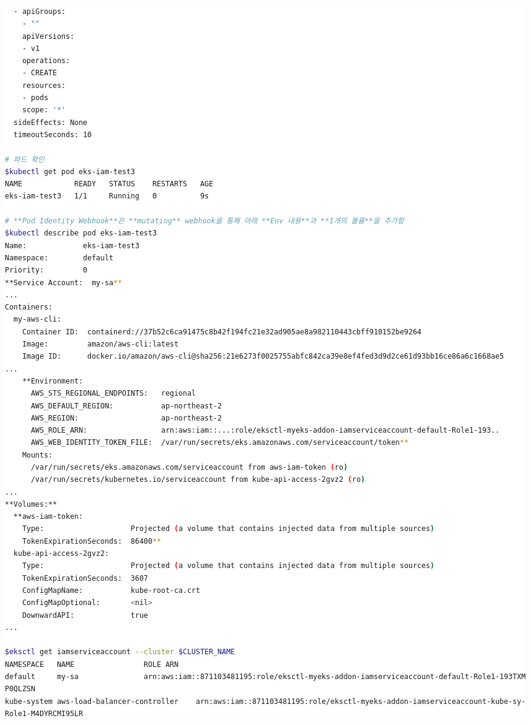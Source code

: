 ```bash
  - apiGroups:
    - ""
    apiVersions:
    - v1
    operations:
    - CREATE
    resources:
    - pods
    scope: '*'
  sideEffects: None
  timeoutSeconds: 10

# 파드 확인
$kubectl get pod eks-iam-test3
NAME            READY   STATUS    RESTARTS   AGE
eks-iam-test3   1/1     Running   0          9s

# **Pod Identity Webhook**은 **mutating** webhook을 통해 아래 **Env 내용**과 **1개의 볼륨**을 추가함
$kubectl describe pod eks-iam-test3
Name:             eks-iam-test3
Namespace:        default
Priority:         0
**Service Account:  my-sa**
...
Containers:
  my-aws-cli:
    Container ID:  containerd://37b52c6ca91475c8b42f194fc21e32ad905ae8a982110443cbff910152be9264
    Image:         amazon/aws-cli:latest
    Image ID:      docker.io/amazon/aws-cli@sha256:21e6273f0025755abfc842ca39e8ef4fed3d9d2ce61d93bb16ce86a6c1668ae5
...
    **Environment:
      AWS_STS_REGIONAL_ENDPOINTS:   regional
      AWS_DEFAULT_REGION:           ap-northeast-2
      AWS_REGION:                   ap-northeast-2
      AWS_ROLE_ARN:                 arn:aws:iam::...:role/eksctl-myeks-addon-iamserviceaccount-default-Role1-193..
      AWS_WEB_IDENTITY_TOKEN_FILE:  /var/run/secrets/eks.amazonaws.com/serviceaccount/token**
    Mounts:
      /var/run/secrets/eks.amazonaws.com/serviceaccount from aws-iam-token (ro)
      /var/run/secrets/kubernetes.io/serviceaccount from kube-api-access-2gvz2 (ro)
...
**Volumes:**
  **aws-iam-token:
    Type:                    Projected (a volume that contains injected data from multiple sources)
    TokenExpirationSeconds:  86400**
  kube-api-access-2gvz2:
    Type:                    Projected (a volume that contains injected data from multiple sources)
    TokenExpirationSeconds:  3607
    ConfigMapName:           kube-root-ca.crt
    ConfigMapOptional:       <nil>
    DownwardAPI:             true
...

$eksctl get iamserviceaccount --cluster $CLUSTER_NAME
NAMESPACE	NAME				ROLE ARN
default		my-sa				arn:aws:iam::871103481195:role/eksctl-myeks-addon-iamserviceaccount-default-Role1-193TXMP0QLZSN
kube-system	aws-load-balancer-controller	arn:aws:iam::871103481195:role/eksctl-myeks-addon-iamserviceaccount-kube-sy-Role1-M4DYRCMI95LR

```

